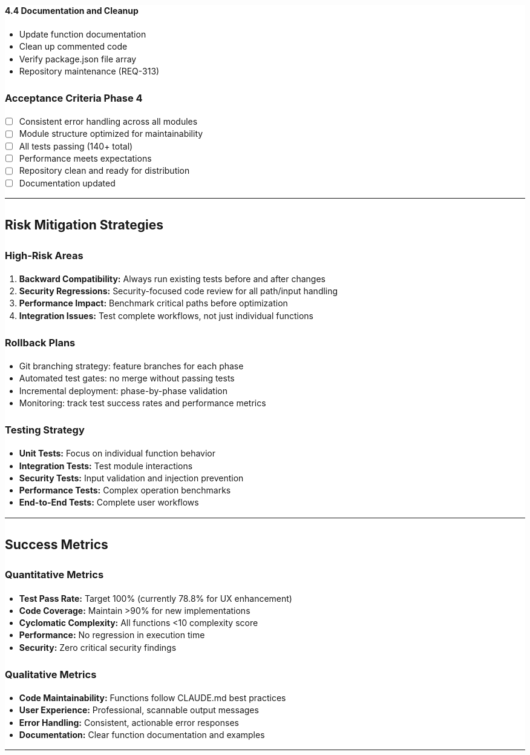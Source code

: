#### 4.4 Documentation and Cleanup
- Update function documentation
- Clean up commented code
- Verify package.json file array
- Repository maintenance (REQ-313)

### Acceptance Criteria Phase 4
- [ ] Consistent error handling across all modules
- [ ] Module structure optimized for maintainability  
- [ ] All tests passing (140+ total)
- [ ] Performance meets expectations
- [ ] Repository clean and ready for distribution
- [ ] Documentation updated

---

## Risk Mitigation Strategies

### High-Risk Areas
1. **Backward Compatibility:** Always run existing tests before and after changes
2. **Security Regressions:** Security-focused code review for all path/input handling
3. **Performance Impact:** Benchmark critical paths before optimization
4. **Integration Issues:** Test complete workflows, not just individual functions

### Rollback Plans
- Git branching strategy: feature branches for each phase
- Automated test gates: no merge without passing tests
- Incremental deployment: phase-by-phase validation
- Monitoring: track test success rates and performance metrics

### Testing Strategy
- **Unit Tests:** Focus on individual function behavior
- **Integration Tests:** Test module interactions
- **Security Tests:** Input validation and injection prevention
- **Performance Tests:** Complex operation benchmarks
- **End-to-End Tests:** Complete user workflows

---

## Success Metrics

### Quantitative Metrics
- **Test Pass Rate:** Target 100% (currently 78.8% for UX enhancement)
- **Code Coverage:** Maintain >90% for new implementations
- **Cyclomatic Complexity:** All functions <10 complexity score
- **Performance:** No regression in execution time
- **Security:** Zero critical security findings

### Qualitative Metrics  
- **Code Maintainability:** Functions follow CLAUDE.md best practices
- **User Experience:** Professional, scannable output messages
- **Error Handling:** Consistent, actionable error responses
- **Documentation:** Clear function documentation and examples

---